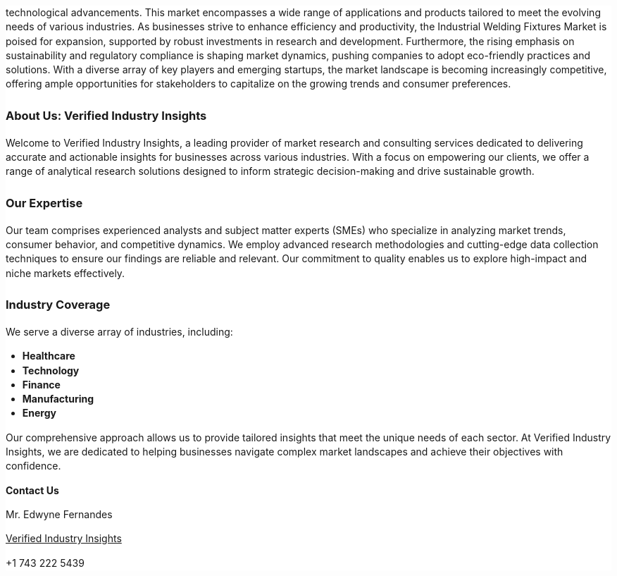 technological advancements. This market encompasses a wide range of applications and products tailored to meet the evolving needs of various industries. As businesses strive to enhance efficiency and productivity, the Industrial Welding Fixtures Market is poised for expansion, supported by robust investments in research and development. Furthermore, the rising emphasis on sustainability and regulatory compliance is shaping market dynamics, pushing companies to adopt eco-friendly practices and solutions. With a diverse array of key players and emerging startups, the market landscape is becoming increasingly competitive, offering ample opportunities for stakeholders to capitalize on the growing trends and consumer preferences.</p><h3>About Us: Verified Industry Insights</h3><p>Welcome to Verified Industry Insights, a leading provider of market research and consulting services dedicated to delivering accurate and actionable insights for businesses across various industries. With a focus on empowering our clients, we offer a range of analytical research solutions designed to inform strategic decision-making and drive sustainable growth.</p><h3>Our Expertise</h3><p>Our team comprises experienced analysts and subject matter experts (SMEs) who specialize in analyzing market trends, consumer behavior, and competitive dynamics. We employ advanced research methodologies and cutting-edge data collection techniques to ensure our findings are reliable and relevant. Our commitment to quality enables us to explore high-impact and niche markets effectively.</p><h3>Industry Coverage</h3><p>We serve a diverse array of industries, including:</p><ul><li><strong>Healthcare</strong></li><li><strong>Technology</strong></li><li><strong>Finance</strong></li><li><strong>Manufacturing</strong></li><li><strong>Energy</strong></li></ul><p>Our comprehensive approach allows us to provide tailored insights that meet the unique needs of each sector. At Verified Industry Insights, we are dedicated to helping businesses navigate complex market landscapes and achieve their objectives with confidence.</p><p><strong>Contact Us</strong></p><p>Mr. Edwyne Fernandes</p><p><a href="https://www.verifiedindustryinsights.com/">Verified Industry Insights</a></p><p>+1 743 222 5439</p>
